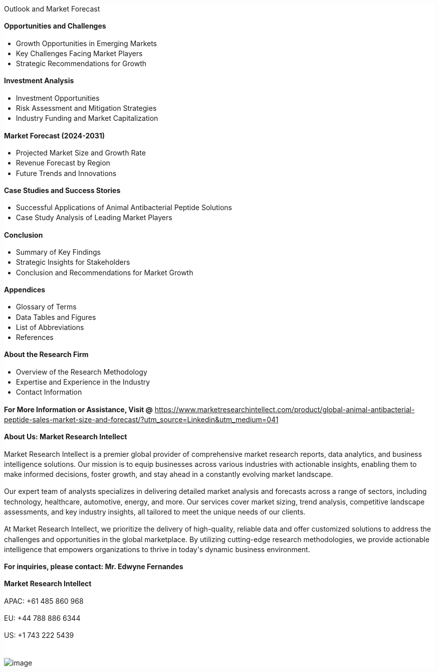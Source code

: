 Outlook and Market Forecast</li></ul><p><strong>Opportunities and Challenges</strong></p><ul><li>Growth Opportunities in Emerging Markets</li><li>Key Challenges Facing Market Players</li><li>Strategic Recommendations for Growth</li></ul><p><strong>Investment Analysis</strong></p><ul><li>Investment Opportunities</li><li>Risk Assessment and Mitigation Strategies</li><li>Industry Funding and Market Capitalization</li></ul><p><strong>Market Forecast (2024-2031)</strong></p><ul><li>Projected Market Size and Growth Rate</li><li>Revenue Forecast by Region</li><li>Future Trends and Innovations</li></ul><p><strong>Case Studies and Success Stories</strong></p><ul><li>Successful Applications of Animal Antibacterial Peptide  Solutions</li><li>Case Study Analysis of Leading Market Players</li></ul><p><strong>Conclusion</strong></p><ul><li>Summary of Key Findings</li><li>Strategic Insights for Stakeholders</li><li>Conclusion and Recommendations for Market Growth</li></ul><p><strong>Appendices</strong></p><ul><li>Glossary of Terms</li><li>Data Tables and Figures</li><li>List of Abbreviations</li><li>References</li></ul><p><strong>About the Research Firm</strong></p><ul><li>Overview of the Research Methodology</li><li>Expertise and Experience in the Industry</li><li>Contact Information</li></ul></div><div class="article-main__content" data-test-id="publishing-text-block"><p><span class="font-[700]"><strong>For More Information or Assistance, Visit @</strong>&nbsp;<a href="https://www.marketresearchintellect.com/product/global-animal-antibacterial-peptide-sales-market-size-and-forecast/?utm_source=Linkedin&utm_medium=041">https://www.marketresearchintellect.com/product/global-animal-antibacterial-peptide-sales-market-size-and-forecast/?utm_source=Linkedin&utm_medium=041</a></span></p><p><strong>About Us: Market Research Intellect</strong></p><p>Market Research Intellect is a premier global provider of comprehensive market research reports, data analytics, and business intelligence solutions. Our mission is to equip businesses across various industries with actionable insights, enabling them to make informed decisions, foster growth, and stay ahead in a constantly evolving market landscape.</p><p>Our expert team of analysts specializes in delivering detailed market analysis and forecasts across a range of sectors, including technology, healthcare, automotive, energy, and more. Our services cover market sizing, trend analysis, competitive landscape assessments, and key industry insights, all tailored to meet the unique needs of our clients.</p><p>At Market Research Intellect, we prioritize the delivery of high-quality, reliable data and offer customized solutions to address the challenges and opportunities in the global marketplace. By utilizing cutting-edge research methodologies, we provide actionable intelligence that empowers organizations to thrive in today's dynamic business environment.</p><p><strong>For inquiries, please contact: Mr. Edwyne Fernandes</strong></p><p><strong>Market Research Intellect</strong></p><p>APAC: +61 485 860 968</p><p>EU: +44 788 886 6344</p><p>US: +1 743 222 5439</p></div><div class="article-main__content" data-test-id="publishing-text-block">&nbsp;</div>
![image](https://github.com/user-attachments/assets/174c35ee-68e5-4a5a-b42d-93cd882fb5e8)
